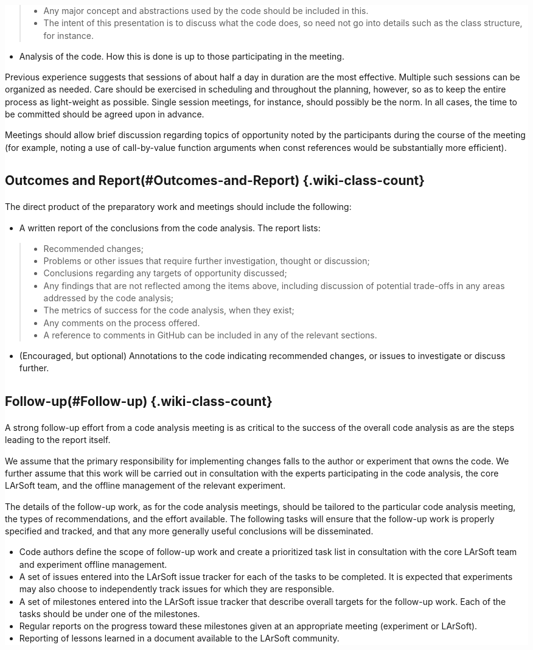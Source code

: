> -   Any major concept and abstractions used by the code should be included in this.
> -   The intent of this presentation is to discuss what the code does, so need not go into details such as the class structure, for instance.

-   Analysis of the code. How this is done is up to those participating in the meeting.

Previous experience suggests that sessions of about half a day in duration are the most effective. Multiple such sessions can be organized as needed. Care should be exercised in scheduling and throughout the planning, however, so as to keep the entire process as light-weight as possible. Single session meetings, for instance, should possibly be the norm. In all cases, the time to be committed should be agreed upon in advance.

Meetings should allow brief discussion regarding topics of opportunity noted by the participants during the course of the meeting (for example, noting a use of call-by-value function arguments when const references would be substantially more efficient).

Outcomes and Report(#Outcomes-and-Report) {.wiki-class-count}
--------------------------------------------

The direct product of the preparatory work and meetings should include the following:

-   A written report of the conclusions from the code analysis. The report lists:

> -   Recommended changes;
> -   Problems or other issues that require further investigation, thought or discussion;
> -   Conclusions regarding any targets of opportunity discussed;
> -   Any findings that are not reflected among the items above, including discussion of potential trade-offs in any areas addressed by the code analysis;
> -   The metrics of success for the code analysis, when they exist;
> -   Any comments on the process offered.
> -   A reference to comments in GitHub can be included in any of the relevant sections.

-   (Encouraged, but optional) Annotations to the code indicating recommended changes, or issues to investigate or discuss further.

Follow-up(#Follow-up) {.wiki-class-count}
------------------------

A strong follow-up effort from a code analysis meeting is as critical to the success of the overall code analysis as are the steps leading to the report itself.

We assume that the primary responsibility for implementing changes falls to the author or experiment that owns the code. We further assume that this work will be carried out in consultation with the experts participating in the code analysis, the core LArSoft team, and the offline management of the relevant experiment.

The details of the follow-up work, as for the code analysis meetings, should be tailored to the particular code analysis meeting, the types of recommendations, and the effort available. The following tasks will ensure that the follow-up work is properly specified and tracked, and that any more generally useful conclusions will be disseminated.

-   Code authors define the scope of follow-up work and create a prioritized task list in consultation with the core LArSoft team and experiment offline management.
-   A set of issues entered into the LArSoft issue tracker for each of the tasks to be completed. It is expected that experiments may also choose to independently track issues for which they are responsible.
-   A set of milestones entered into the LArSoft issue tracker that describe overall targets for the follow-up work. Each of the tasks should be under one of the milestones.
-   Regular reports on the progress toward these milestones given at an appropriate meeting (experiment or LArSoft).
-   Reporting of lessons learned in a document available to the LArSoft community.

